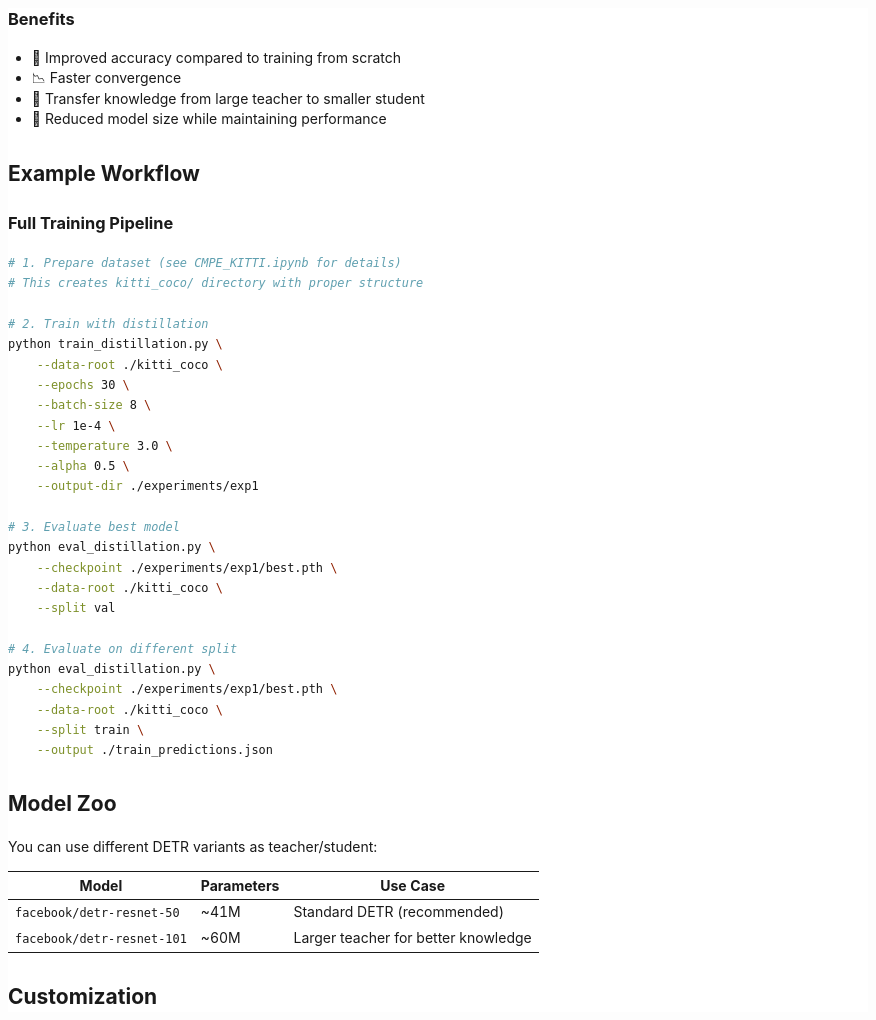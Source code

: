 ### Benefits

- 🎯 Improved accuracy compared to training from scratch
- 📉 Faster convergence
- 🔄 Transfer knowledge from large teacher to smaller student
- 💾 Reduced model size while maintaining performance

## Example Workflow

### Full Training Pipeline

```bash
# 1. Prepare dataset (see CMPE_KITTI.ipynb for details)
# This creates kitti_coco/ directory with proper structure

# 2. Train with distillation
python train_distillation.py \
    --data-root ./kitti_coco \
    --epochs 30 \
    --batch-size 8 \
    --lr 1e-4 \
    --temperature 3.0 \
    --alpha 0.5 \
    --output-dir ./experiments/exp1

# 3. Evaluate best model
python eval_distillation.py \
    --checkpoint ./experiments/exp1/best.pth \
    --data-root ./kitti_coco \
    --split val

# 4. Evaluate on different split
python eval_distillation.py \
    --checkpoint ./experiments/exp1/best.pth \
    --data-root ./kitti_coco \
    --split train \
    --output ./train_predictions.json
```

## Model Zoo

You can use different DETR variants as teacher/student:

| Model | Parameters | Use Case |
|-------|------------|----------|
| `facebook/detr-resnet-50` | ~41M | Standard DETR (recommended) |
| `facebook/detr-resnet-101` | ~60M | Larger teacher for better knowledge |

## Customization
